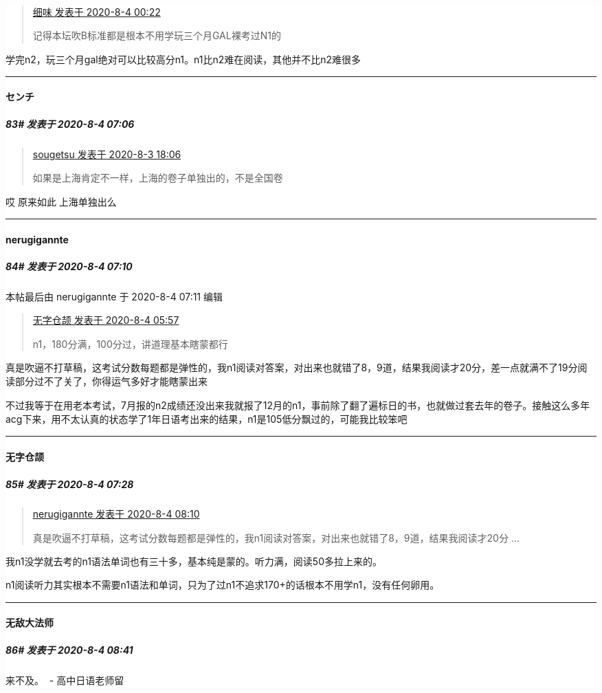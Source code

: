 
<blockquote><a href="httphttps://bbs.saraba1st.com/2b/forum.php?mod=redirect&amp;goto=findpost&amp;pid=48309629&amp;ptid=1952846" target="_blank">细味 发表于 2020-8-4 00:22</a>

记得本坛吹B标准都是根本不用学玩三个月GAL裸考过N1的</blockquote>
学完n2，玩三个月gal绝对可以比较高分n1。n1比n2难在阅读，其他并不比n2难很多


-----

####  センチ  
##### 83#       发表于 2020-8-4 07:06


<blockquote><a href="httphttps://bbs.saraba1st.com/2b/forum.php?mod=redirect&amp;goto=findpost&amp;pid=48306346&amp;ptid=1952846" target="_blank">sougetsu 发表于 2020-8-3 18:06</a>

如果是上海肯定不一样，上海的卷子单独出的，不是全国卷</blockquote>
哎 原来如此 上海单独出么


-----

####  nerugigannte  
##### 84#       发表于 2020-8-4 07:10


 本帖最后由 nerugigannte 于 2020-8-4 07:11 编辑 
<blockquote><a href="httphttps://bbs.saraba1st.com/2b/forum.php?mod=redirect&amp;goto=findpost&amp;pid=48310857&amp;ptid=1952846" target="_blank">无字仓颉 发表于 2020-8-4 05:57</a>

n1，180分满，100分过，讲道理基本瞎蒙都行</blockquote>
真是吹逼不打草稿，这考试分数每题都是弹性的，我n1阅读对答案，对出来也就错了8，9道，结果我阅读才20分，差一点就满不了19分阅读部分过不了关了，你得运气多好才能瞎蒙出来

不过我等于在用老本考试，7月报的n2成绩还没出来我就报了12月的n1，事前除了翻了遍标日的书，也就做过套去年的卷子。接触这么多年acg下来，用不太认真的状态学了1年日语考出来的结果，n1是105低分飘过的，可能我比较笨吧


-----

####  无字仓颉  
##### 85#       发表于 2020-8-4 07:28


<blockquote><a href="httphttps://bbs.saraba1st.com/2b/forum.php?mod=redirect&amp;goto=findpost&amp;pid=48310988&amp;ptid=1952846" target="_blank">nerugigannte 发表于 2020-8-4 08:10</a>

真是吹逼不打草稿，这考试分数每题都是弹性的，我n1阅读对答案，对出来也就错了8，9道，结果我阅读才20分 ...</blockquote>
我n1没学就去考的n1语法单词也有三十多，基本纯是蒙的。听力满，阅读50多拉上来的。

n1阅读听力其实根本不需要n1语法和单词，只为了过n1不追求170+的话根本不用学n1，没有任何卵用。


-----

####  无敌大法师  
##### 86#       发表于 2020-8-4 08:41


来不及。  - 高中日语老师留

